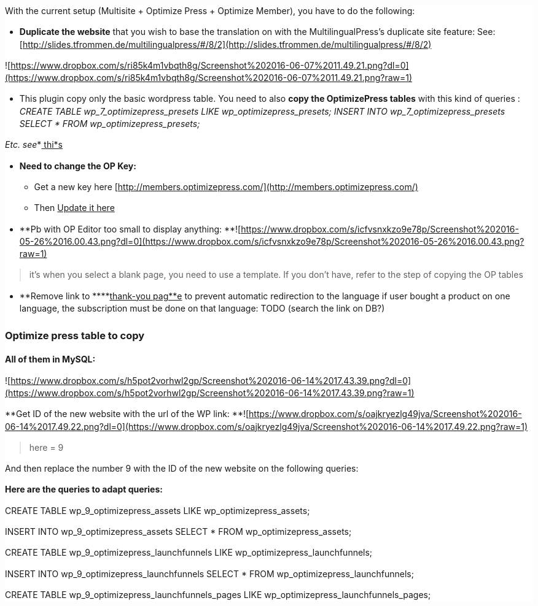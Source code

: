 With the current setup (Multisite + Optimize Press + Optimize Member), you have to do the following:

* **Duplicate the website** that you wish to base the translation on with the MultilingualPress’s duplicate site feature:
See: [http://slides.tfrommen.de/multilingualpress/#/8/2](http://slides.tfrommen.de/multilingualpress/#/8/2)

![https://www.dropbox.com/s/ri85k4m1vbqth8g/Screenshot%202016-06-07%2011.49.21.png?dl=0](https://www.dropbox.com/s/ri85k4m1vbqth8g/Screenshot%202016-06-07%2011.49.21.png?raw=1)

* This plugin copy only the basic wordpress table. You need to also **copy the OptimizePress tables** with this kind of queries :
*CREATE TABLE wp_7_optimizepress_presets LIKE wp_optimizepress_presets;
INSERT INTO wp_7_optimizepress_presets SELECT * FROM wp_optimizepress_presets;*

*Etc. see**[ thi*s](#heading=h.w1x0pxmiguql)

* **Need to change the OP Key:**

    * Get a new key here [http://members.optimizepress.com/](http://members.optimizepress.com/)

    * Then [Update it here](https://app.mosalingua.com/en/wp-admin/admin.php?page=optimizepress-dashboard)

* **Pb with OP Editor too small to display anything: **![https://www.dropbox.com/s/icfvsnxkzo9e78p/Screenshot%202016-05-26%2016.00.43.png?dl=0](https://www.dropbox.com/s/icfvsnxkzo9e78p/Screenshot%202016-05-26%2016.00.43.png?raw=1)
> it’s when you select a blank page, you need to use a template. If you don’t have, refer to the step of copying the OP tables

* **Remove link to ****[thank-you pag**e](https://app.mosalingua.com//wp-admin/post.php?post=646&action=edit) to prevent automatic redirection to the language if user bought a product on one language, the subscription must be done on that language: TODO (search the link on DB?)

### Optimize press table to copy

**All of them in MySQL:**

![https://www.dropbox.com/s/h5pot2vorhwl2gp/Screenshot%202016-06-14%2017.43.39.png?dl=0](https://www.dropbox.com/s/h5pot2vorhwl2gp/Screenshot%202016-06-14%2017.43.39.png?raw=1)

**Get ID of the new website with the url of the WP link: **![https://www.dropbox.com/s/oajkryezlg49jva/Screenshot%202016-06-14%2017.49.22.png?dl=0](https://www.dropbox.com/s/oajkryezlg49jva/Screenshot%202016-06-14%2017.49.22.png?raw=1)

> here = 9

And then replace the number 9 with the ID of the new website on the following queries:

**Here are the queries to adapt queries:**

CREATE TABLE wp_9_optimizepress_assets LIKE wp_optimizepress_assets;

INSERT INTO wp_9_optimizepress_assets SELECT * FROM wp_optimizepress_assets;

CREATE TABLE wp_9_optimizepress_launchfunnels LIKE wp_optimizepress_launchfunnels;

INSERT INTO wp_9_optimizepress_launchfunnels SELECT * FROM wp_optimizepress_launchfunnels;

CREATE TABLE wp_9_optimizepress_launchfunnels_pages LIKE wp_optimizepress_launchfunnels_pages;
